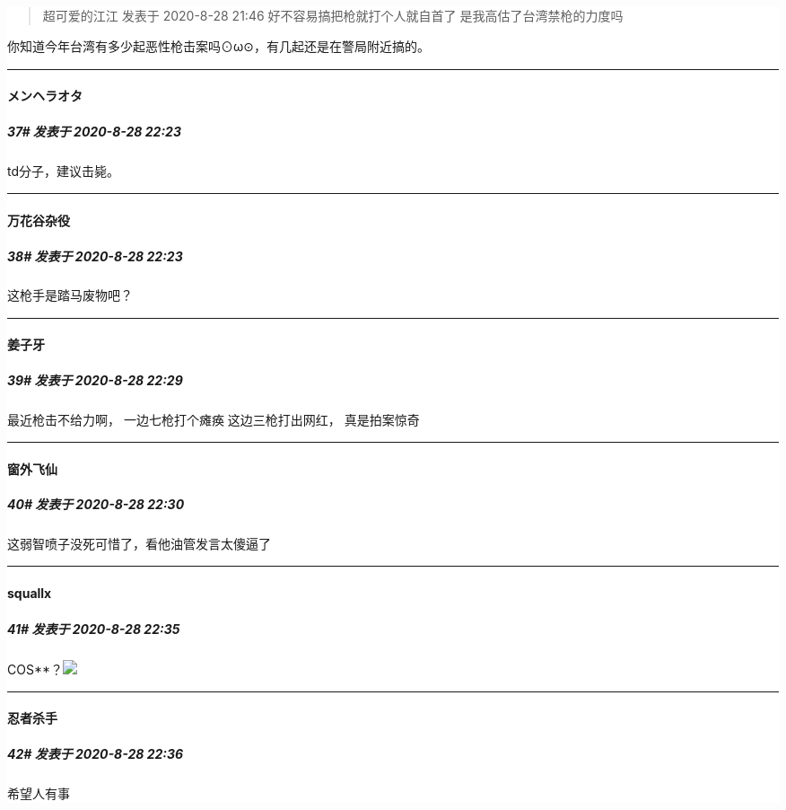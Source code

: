 
<blockquote>超可爱的江江 发表于 2020-8-28 21:46
好不容易搞把枪就打个人就自首了 是我高估了台湾禁枪的力度吗</blockquote>
你知道今年台湾有多少起恶性枪击案吗⊙ω⊙，有几起还是在警局附近搞的。


-----

####  メンヘラオタ  
##### 37#       发表于 2020-8-28 22:23


td分子，建议击毙。


-----

####  万花谷杂役  
##### 38#       发表于 2020-8-28 22:23


这枪手是踏马废物吧？


-----

####  姜子牙  
##### 39#       发表于 2020-8-28 22:29


最近枪击不给力啊， 一边七枪打个瘫痪 这边三枪打出网红， 真是拍案惊奇


-----

####  窗外飞仙  
##### 40#       发表于 2020-8-28 22:30


这弱智喷子没死可惜了，看他油管发言太傻逼了


-----

####  squallx  
##### 41#       发表于 2020-8-28 22:35


COS**？<img src="https://static.saraba1st.com/image/smiley/face2017/001.png" referrerpolicy="no-referrer">


-----

####  忍者杀手  
##### 42#       发表于 2020-8-28 22:36


希望人有事
